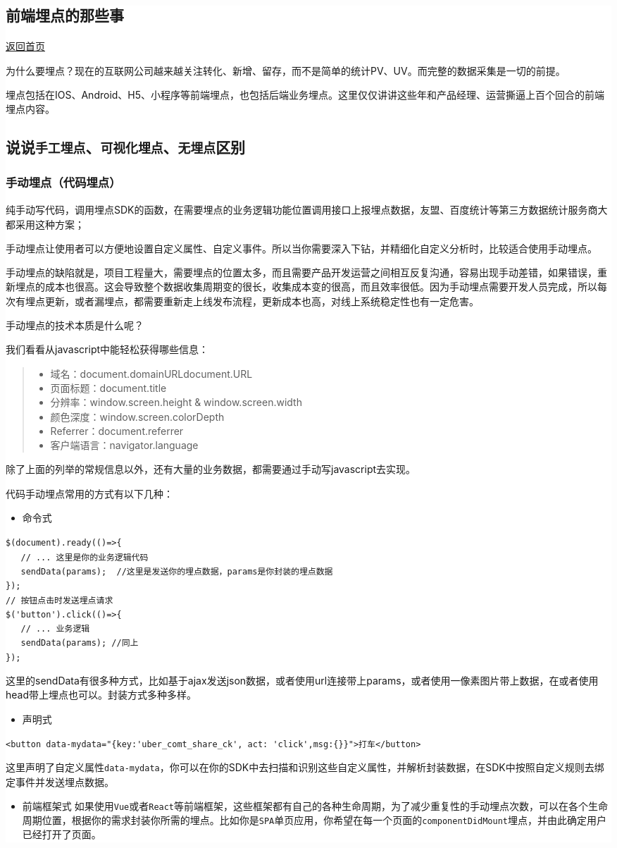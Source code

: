 ## 前端埋点的那些事

[返回首页](../../README.md)

为什么要埋点？现在的互联网公司越来越关注转化、新增、留存，而不是简单的统计PV、UV。而完整的数据采集是一切的前提。

埋点包括在IOS、Android、H5、小程序等前端埋点，也包括后端业务埋点。这里仅仅讲讲这些年和产品经理、运营撕逼上百个回合的前端埋点内容。

## 说说`手工埋点`、`可视化埋点`、`无埋点`区别

### 手动埋点（代码埋点）

纯手动写代码，调用埋点SDK的函数，在需要埋点的业务逻辑功能位置调用接口上报埋点数据，友盟、百度统计等第三方数据统计服务商大都采用这种方案；

手动埋点让使用者可以方便地设置自定义属性、自定义事件。所以当你需要深入下钻，并精细化自定义分析时，比较适合使用手动埋点。

手动埋点的缺陷就是，项目工程量大，需要埋点的位置太多，而且需要产品开发运营之间相互反复沟通，容易出现手动差错，如果错误，重新埋点的成本也很高。这会导致整个数据收集周期变的很长，收集成本变的很高，而且效率很低。因为手动埋点需要开发人员完成，所以每次有埋点更新，或者漏埋点，都需要重新走上线发布流程，更新成本也高，对线上系统稳定性也有一定危害。

手动埋点的技术本质是什么呢？

我们看看从javascript中能轻松获得哪些信息：

> * 域名：document.domainURLdocument.URL
> * 页面标题：document.title
> * 分辨率：window.screen.height & window.screen.width
> * 颜色深度：window.screen.colorDepth
> * Referrer：document.referrer
> * 客户端语言：navigator.language

除了上面的列举的常规信息以外，还有大量的业务数据，都需要通过手动写javascript去实现。

代码手动埋点常用的方式有以下几种：

* 命令式
```
$(document).ready(()=>{
   // ... 这里是你的业务逻辑代码
   sendData(params);  //这里是发送你的埋点数据，params是你封装的埋点数据
});
// 按钮点击时发送埋点请求
$('button').click(()=>{
   // ... 业务逻辑
   sendData(params); //同上
});
```
这里的sendData有很多种方式，比如基于ajax发送json数据，或者使用url连接带上params，或者使用一像素图片带上数据，在或者使用head带上埋点也可以。封装方式多种多样。

* 声明式

```
<button data-mydata="{key:'uber_comt_share_ck', act: 'click',msg:{}}">打车</button>
```
这里声明了自定义属性`data-mydata`，你可以在你的SDK中去扫描和识别这些自定义属性，并解析封装数据，在SDK中按照自定义规则去绑定事件并发送埋点数据。

* 前端框架式
如果使用`Vue`或者`React`等前端框架，这些框架都有自己的各种生命周期，为了减少重复性的手动埋点次数，可以在各个生命周期位置，根据你的需求封装你所需的埋点。比如你是`SPA`单页应用，你希望在每一个页面的`componentDidMount`埋点，并由此确定用户已经打开了页面。
